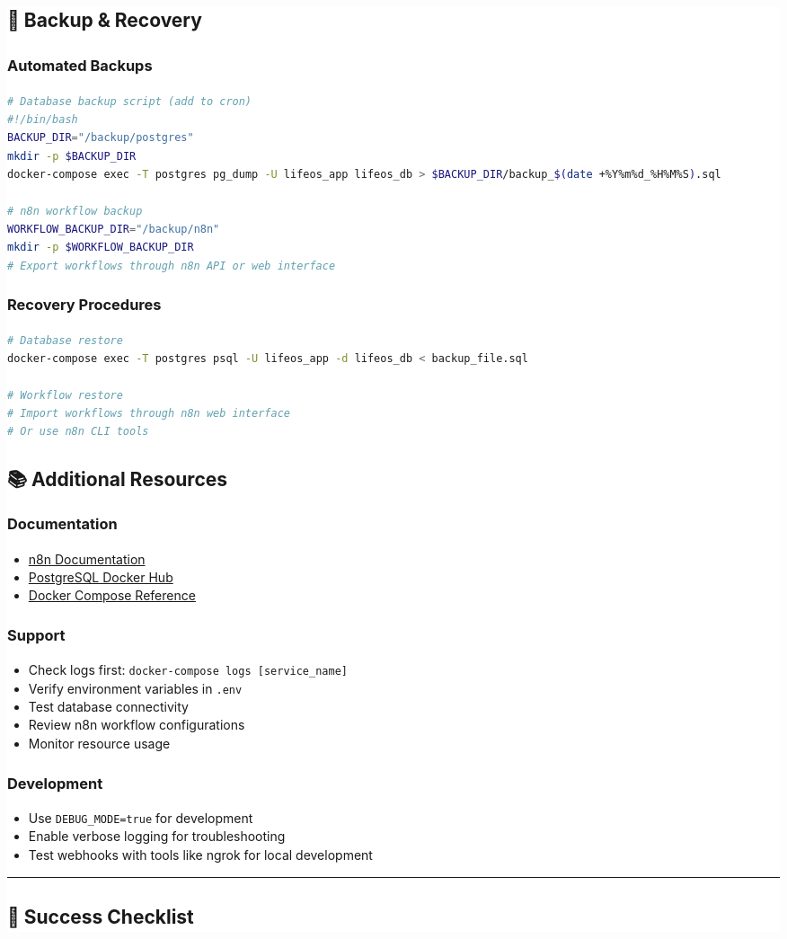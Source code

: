 ## 🔄 Backup & Recovery

### Automated Backups
```bash
# Database backup script (add to cron)
#!/bin/bash
BACKUP_DIR="/backup/postgres"
mkdir -p $BACKUP_DIR
docker-compose exec -T postgres pg_dump -U lifeos_app lifeos_db > $BACKUP_DIR/backup_$(date +%Y%m%d_%H%M%S).sql

# n8n workflow backup
WORKFLOW_BACKUP_DIR="/backup/n8n"
mkdir -p $WORKFLOW_BACKUP_DIR
# Export workflows through n8n API or web interface
```

### Recovery Procedures
```bash
# Database restore
docker-compose exec -T postgres psql -U lifeos_app -d lifeos_db < backup_file.sql

# Workflow restore
# Import workflows through n8n web interface
# Or use n8n CLI tools
```

## 📚 Additional Resources

### Documentation
- [n8n Documentation](https://docs.n8n.io/)
- [PostgreSQL Docker Hub](https://hub.docker.com/_/postgres)
- [Docker Compose Reference](https://docs.docker.com/compose/)

### Support
- Check logs first: `docker-compose logs [service_name]`
- Verify environment variables in `.env`
- Test database connectivity
- Review n8n workflow configurations
- Monitor resource usage

### Development
- Use `DEBUG_MODE=true` for development
- Enable verbose logging for troubleshooting
- Test webhooks with tools like ngrok for local development

---

## 🎯 Success Checklist
